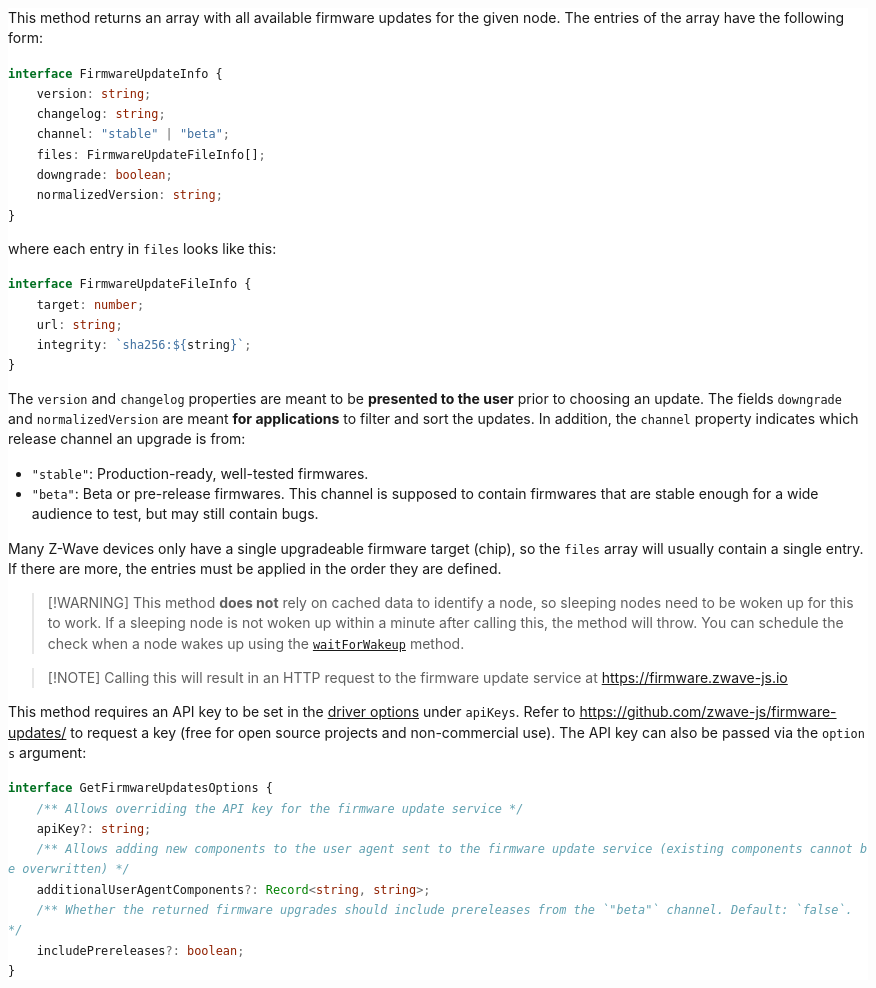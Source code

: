 This method returns an array with all available firmware updates for the given node. The entries of the array have the following form:



```ts
interface FirmwareUpdateInfo {
	version: string;
	changelog: string;
	channel: "stable" | "beta";
	files: FirmwareUpdateFileInfo[];
	downgrade: boolean;
	normalizedVersion: string;
}
```

where each entry in `files` looks like this:



```ts
interface FirmwareUpdateFileInfo {
	target: number;
	url: string;
	integrity: `sha256:${string}`;
}
```

The `version` and `changelog` properties are meant to be **presented to the user** prior to choosing an update.
The fields `downgrade` and `normalizedVersion` are meant **for applications** to filter and sort the updates.
In addition, the `channel` property indicates which release channel an upgrade is from:

-   `"stable"`: Production-ready, well-tested firmwares.
-   `"beta"`: Beta or pre-release firmwares. This channel is supposed to contain firmwares that are stable enough for a wide audience to test, but may still contain bugs.

Many Z-Wave devices only have a single upgradeable firmware target (chip), so the `files` array will usually contain a single entry. If there are more, the entries must be applied in the order they are defined.

> [!WARNING] This method **does not** rely on cached data to identify a node, so sleeping nodes need to be woken up for this to work. If a sleeping node is not woken up within a minute after calling this, the method will throw. You can schedule the check when a node wakes up using the [`waitForWakeup`](api/node#waitForWakeup) method.

> [!NOTE] Calling this will result in an HTTP request to the firmware update service at https://firmware.zwave-js.io

This method requires an API key to be set in the [driver options](#ZWaveOptions) under `apiKeys`. Refer to https://github.com/zwave-js/firmware-updates/ to request a key (free for open source projects and non-commercial use). The API key can also be passed via the `options` argument:



```ts
interface GetFirmwareUpdatesOptions {
	/** Allows overriding the API key for the firmware update service */
	apiKey?: string;
	/** Allows adding new components to the user agent sent to the firmware update service (existing components cannot be overwritten) */
	additionalUserAgentComponents?: Record<string, string>;
	/** Whether the returned firmware upgrades should include prereleases from the `"beta"` channel. Default: `false`. */
	includePrereleases?: boolean;
}
```
